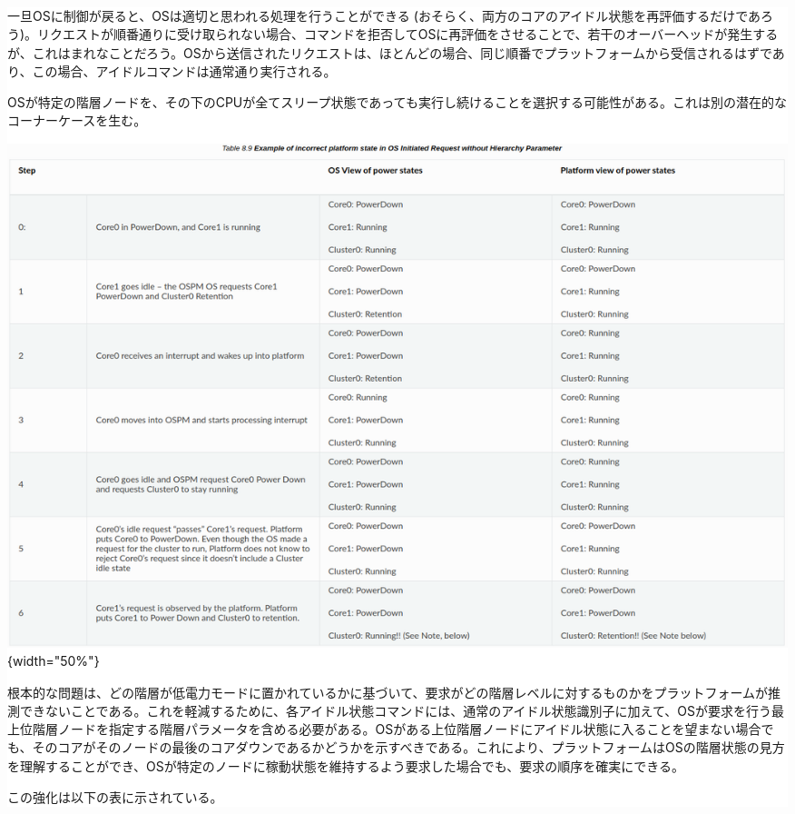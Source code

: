 一旦OSに制御が戻ると、OSは適切と思われる処理を行うことができる (おそらく、両方のコアのアイドル状態を再評価するだけであろう)。リクエストが順番通りに受け取られない場合、コマンドを拒否してOSに再評価をさせることで、若干のオーバーヘッドが発生するが、これはまれなことだろう。OSから送信されたリクエストは、ほとんどの場合、同じ順番でプラットフォームから受信されるはずであり、この場合、アイドルコマンドは通常通り実行される。

OSが特定の階層ノードを、その下のCPUが全てスリープ状態であっても実行し続けることを選択する可能性がある。これは別の潜在的なコーナーケースを生む。

![](imgs/2024-04-23-14-15-49.png){width="50%"}

根本的な問題は、どの階層が低電力モードに置かれているかに基づいて、要求がどの階層レベルに対するものかをプラットフォームが推測できないことである。これを軽減するために、各アイドル状態コマンドには、通常のアイドル状態識別子に加えて、OSが要求を行う最上位階層ノードを指定する階層パラメータを含める必要がある。OSがある上位階層ノードにアイドル状態に入ることを望まない場合でも、そのコアがそのノードの最後のコアダウンであるかどうかを示すべきである。これにより、プラットフォームはOSの階層状態の見方を理解することができ、OSが特定のノードに稼動状態を維持するよう要求した場合でも、要求の順序を確実にできる。

この強化は以下の表に示されている。
